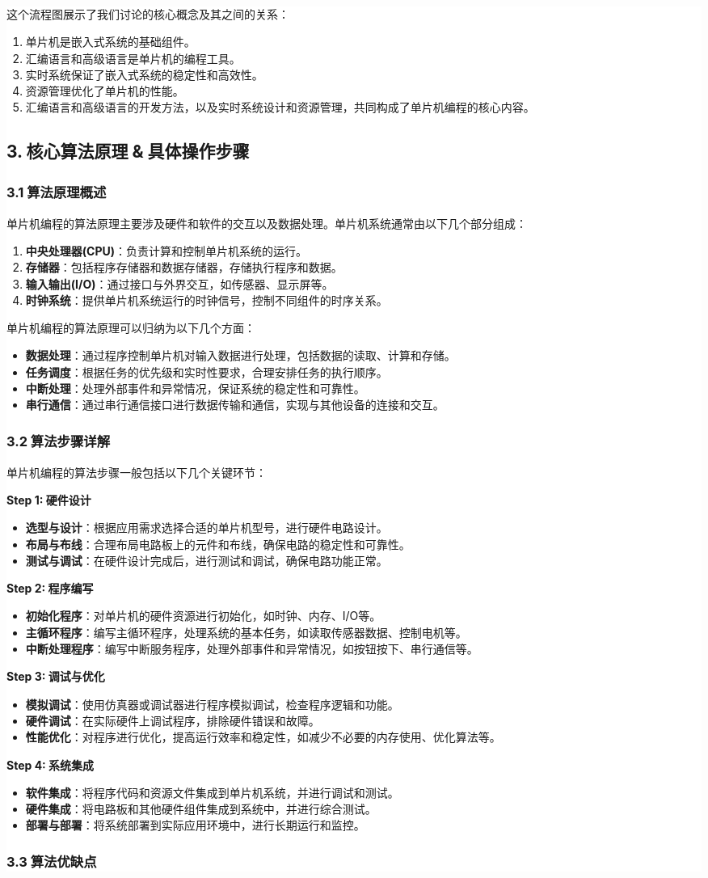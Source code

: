 这个流程图展示了我们讨论的核心概念及其之间的关系：

1. 单片机是嵌入式系统的基础组件。
2. 汇编语言和高级语言是单片机的编程工具。
3. 实时系统保证了嵌入式系统的稳定性和高效性。
4. 资源管理优化了单片机的性能。
5. 汇编语言和高级语言的开发方法，以及实时系统设计和资源管理，共同构成了单片机编程的核心内容。

## 3. 核心算法原理 & 具体操作步骤

### 3.1 算法原理概述

单片机编程的算法原理主要涉及硬件和软件的交互以及数据处理。单片机系统通常由以下几个部分组成：

1. **中央处理器(CPU)**：负责计算和控制单片机系统的运行。
2. **存储器**：包括程序存储器和数据存储器，存储执行程序和数据。
3. **输入输出(I/O)**：通过接口与外界交互，如传感器、显示屏等。
4. **时钟系统**：提供单片机系统运行的时钟信号，控制不同组件的时序关系。

单片机编程的算法原理可以归纳为以下几个方面：

- **数据处理**：通过程序控制单片机对输入数据进行处理，包括数据的读取、计算和存储。
- **任务调度**：根据任务的优先级和实时性要求，合理安排任务的执行顺序。
- **中断处理**：处理外部事件和异常情况，保证系统的稳定性和可靠性。
- **串行通信**：通过串行通信接口进行数据传输和通信，实现与其他设备的连接和交互。

### 3.2 算法步骤详解

单片机编程的算法步骤一般包括以下几个关键环节：

**Step 1: 硬件设计**

- **选型与设计**：根据应用需求选择合适的单片机型号，进行硬件电路设计。
- **布局与布线**：合理布局电路板上的元件和布线，确保电路的稳定性和可靠性。
- **测试与调试**：在硬件设计完成后，进行测试和调试，确保电路功能正常。

**Step 2: 程序编写**

- **初始化程序**：对单片机的硬件资源进行初始化，如时钟、内存、I/O等。
- **主循环程序**：编写主循环程序，处理系统的基本任务，如读取传感器数据、控制电机等。
- **中断处理程序**：编写中断服务程序，处理外部事件和异常情况，如按钮按下、串行通信等。

**Step 3: 调试与优化**

- **模拟调试**：使用仿真器或调试器进行程序模拟调试，检查程序逻辑和功能。
- **硬件调试**：在实际硬件上调试程序，排除硬件错误和故障。
- **性能优化**：对程序进行优化，提高运行效率和稳定性，如减少不必要的内存使用、优化算法等。

**Step 4: 系统集成**

- **软件集成**：将程序代码和资源文件集成到单片机系统，并进行调试和测试。
- **硬件集成**：将电路板和其他硬件组件集成到系统中，并进行综合测试。
- **部署与部署**：将系统部署到实际应用环境中，进行长期运行和监控。

### 3.3 算法优缺点
